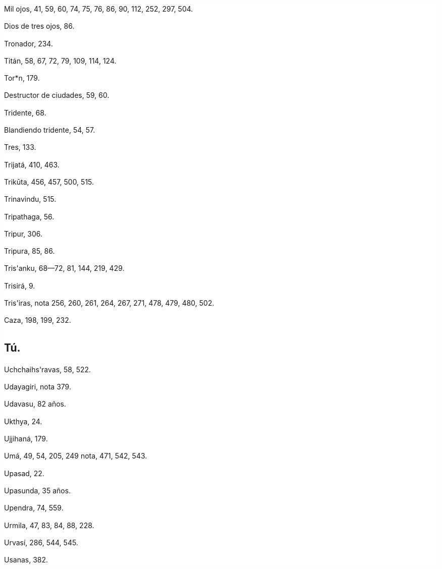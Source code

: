 Mil ojos, 41, 59, 60, 74, 75, 76, 86, 90, 112, 252, 297, 504.

Dios de tres ojos, 86.

Tronador, 234.

Titán, 58, 67, 72, 79, 109, 114, 124.

Tor*n, 179.

Destructor de ciudades, 59, 60.

Tridente, 68.

Blandiendo tridente, 54, 57.

Tres, 133.

Trijatá, 410, 463.

Trikūta, 456, 457, 500, 515.

Trinavindu, 515.

Tripathaga, 56.

Tripur, 306.

Tripura, 85, 86.

Tris'anku, 68—72, 81, 144, 219, 429.

Trisirá, 9.

Tris'iras, nota 256, 260, 261, 264, 267, 271, 478, 479, 480, 502.

Caza, 198, 199, 232.

## Tú.

Uchchaihs'ravas, 58, 522.

Udayagiri, nota 379.

Udavasu, 82 años.

Ukthya, 24.

Ujjihaná, 179.

Umá, 49, 54, 205, 249 nota, 471, 542, 543.

Upasad, 22.

Upasunda, 35 años.

Upendra, 74, 559.

Urmila, 47, 83, 84, 88, 228.

Urvasí, 286, 544, 545.

Usanas, 382.

